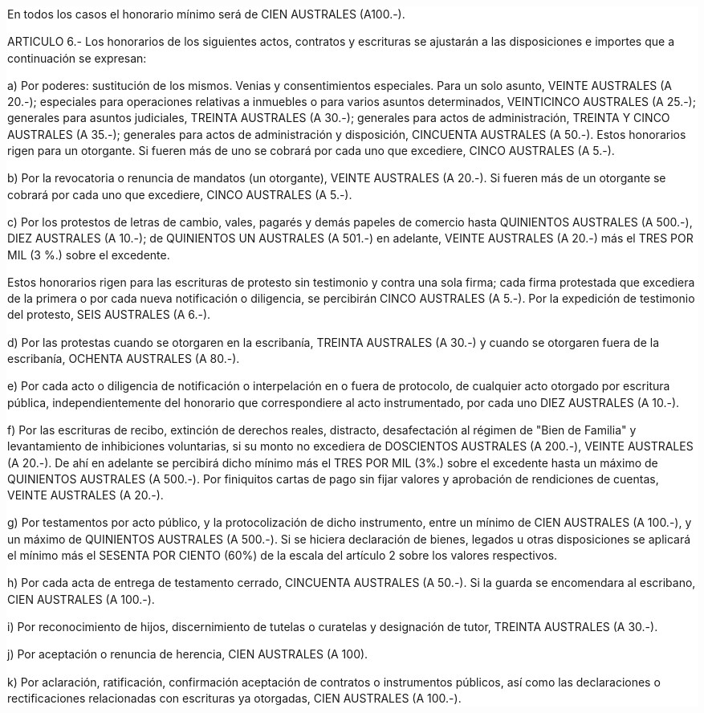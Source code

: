 En  todos  los casos el honorario mínimo será de CIEN AUSTRALES (A100.-).

<a id="6"></a>
ARTICULO  6.-  Los  honorarios de los siguientes actos, contratos y escrituras se ajustarán  a  las  disposiciones  e  importes  que  a continuación se expresan:

a) Por poderes: sustitución de los mismos. Venias y consentimientos  especiales.  Para un solo asunto, VEINTE AUSTRALES (A 20.-); especiales para operaciones  relativas a inmuebles o para varios  asuntos  determinados,  VEINTICINCO   AUSTRALES  (A  25.-); generales  para  asuntos  judiciales, TREINTA AUSTRALES  (A  30.-); generales para actos de administración,  TREINTA  Y CINCO AUSTRALES (A  35.-);  generales  para actos de administración y  disposición, CINCUENTA  AUSTRALES  (A 50.-).  Estos  honorarios  rigen  para  un otorgante. Si fueren más  de  uno  se  cobrará  por  cada  uno  que excediere, CINCO AUSTRALES (A 5.-).

b)  Por  la  revocatoria  o  renuncia  de  mandatos (un otorgante), VEINTE  AUSTRALES  (A  20.-).  Si  fueren más de  un  otorgante  se cobrará por cada uno que excediere,  CINCO  AUSTRALES (A 5.-).

c) Por los protestos de letras de cambio, vales,  pagarés  y  demás papeles  de comercio  hasta  QUINIENTOS  AUSTRALES (A 500.-), DIEZ AUSTRALES  (A  10.-);  de  QUINIENTOS  UN AUSTRALES  (A  501.-)  en adelante, VEINTE AUSTRALES (A 20.-) más  el  TRES  POR  MIL  (3 %.) sobre el excedente.

Estos   honorarios  rigen  para  las  escrituras  de  protesto  sin testimonio  y  contra  una  sola  firma;  cada firma protestada que excediera de la primera o por cada nueva notificación o diligencia,  se  percibirán  CINCO  AUSTRALES  (A    5.-).  Por  la expedición  de  testimonio  del protesto, SEIS AUSTRALES  (A  6.-).

d) Por las protestas cuando se  otorgaren en la escribanía, TREINTA AUSTRALES (A 30.-) y cuando se otorgaren  fuera  de  la escribanía, OCHENTA AUSTRALES (A 80.-).

e) Por cada acto o diligencia de notificación o interpelación  en o fuera  de  protocolo,  de  cualquier  acto  otorgado  por escritura pública,  independientemente  del  honorario que correspondiere  al acto instrumentado, por cada uno DIEZ  AUSTRALES  (A  10.-).

f) Por las escrituras de recibo, extinción de derechos reales,  distracto, desafectación  al  régimen de "Bien de Familia" y levantamiento  de inhibiciones voluntarias,  si  su  monto no excediera de DOSCIENTOS AUSTRALES (A 200.-), VEINTE AUSTRALES  (A 20.-). De ahí en adelante se  percibirá  dicho  mínimo más el TRES POR  MIL  (3%.)  sobre  el excedente hasta un máximo  de  QUINIENTOS  AUSTRALES (A 500.-). Por finiquitos  cartas  de  pago  sin  fijar valores  y  aprobación  de rendiciones de cuentas, VEINTE AUSTRALES (A 20.-).

g) Por testamentos por acto público,  y la protocolización de dicho instrumento,  entre un mínimo de CIEN AUSTRALES  (A  100.-),  y  un máximo de QUINIENTOS AUSTRALES (A 500.-). Si se hiciera declaración de  bienes,  legados  u otras disposiciones se aplicará el  mínimo  más  el  SESENTA POR CIENTO  (60%)  de  la  escala  del artículo 2 sobre los valores respectivos.

h)  Por  cada  acta de entrega  de  testamento  cerrado,  CINCUENTA AUSTRALES (A 50.-).  Si la guarda se encomendara al escribano, CIEN AUSTRALES (A 100.-).

i)  Por  reconocimiento  de  hijos,  discernimiento  de  tutelas  o curatelas  y designación de tutor, TREINTA AUSTRALES (A 30.-).

j) Por aceptación o renuncia  de herencia, CIEN AUSTRALES  (A 100).

k)  Por  aclaración,  ratificación,    confirmación  aceptación  de contratos  o instrumentos públicos, así como  las  declaraciones  o rectificaciones  relacionadas  con  escrituras  ya  otorgadas, CIEN AUSTRALES (A 100.-).
